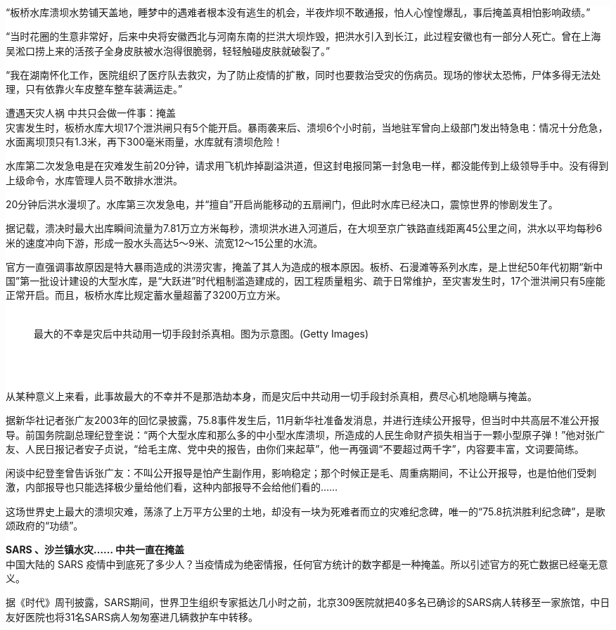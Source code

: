 <p>
  “板桥水库溃坝水势铺天盖地，睡梦中的遇难者根本没有逃生的机会，半夜炸坝不敢通报，怕人心惶惶爆乱，事后掩盖真相怕影响政绩。”
 </p>
 <p>
  “当时花圈的生意非常好，后来中央将安徽西北与河南东南的拦洪大坝炸毁，把洪水引入到长江，此过程安徽也有一部分人死亡。曾在上海吴淞口捞上来的活孩子全身皮肤被水泡得很脆弱，轻轻触碰皮肤就破裂了。”
 </p>
 <p>
  “我在湖南怀化工作，医院组织了医疗队去救灾，为了防止疫情的扩散，同时也要救治受灾的伤病员。现场的惨状太恐怖，尸体多得无法处理，只有依靠火车皮整车整车装满运走。”
 </p>
 <p>
  遭遇天灾人祸 中共只会做一件事：掩盖
  <br/>
  灾害发生时，板桥水库大坝17个泄洪闸只有5个能开启。暴雨袭来后、溃坝6个小时前，当地驻军曾向上级部门发出特急电：情况十分危急，水面离坝顶只有1.3米，再下300毫米雨量，水库就有溃坝危险！
 </p>
 <p>
  水库第二次发急电是在灾难发生前20分钟，请求用飞机炸掉副溢洪道，但这封电报同第一封急电一样，都没能传到上级领导手中。没有得到上级命令，水库管理人员不敢排水泄洪。
 </p>
 <p>
  20分钟后洪水漫坝了。水库第三次发急电，并“擅自”开启尚能移动的五扇闸门，但此时水库已经决口，震惊世界的惨剧发生了。
 </p>
 <p>
  据记载，溃决时最大出库瞬间流量为7.81万立方米每秒，溃坝洪水进入河道后，在大坝至京广铁路直线距离45公里之间，洪水以平均每秒6米的速度冲向下游，形成一股水头高达5～9米、流宽12～15公里的水流。
 </p>
 <p>
  官方一直强调事故原因是特大暴雨造成的洪涝灾害，掩盖了其人为造成的根本原因。板桥、石漫滩等系列水库，是上世纪50年代初期“新中国”第一批设计建设的大型水库，是“大跃进”时代粗制滥造建成的，因工程质量粗劣、疏于日常维护，至灾害发生时，17个泄洪闸只有5座能正常开启。而且，板桥水库比规定蓄水量超蓄了3200万立方米。
 </p>
 <figure class="wp-caption alignnone" id="attachment_102747836" style="width: 600px">
  <img alt="" class="size-medium wp-image-102747836" src="https://i.ntdtv.com/assets/uploads/2020/01/2020-01-08_125125-600x400.jpg"/>
  <br/><figcaption class="wp-caption-text">
   最大的不幸是灾后中共动用一切手段封杀真相。图为示意图。(Getty Images)
  </figcaption><br/>
 </figure><br/>
 <p>
  从某种意义上来看，此事故最大的不幸并不是那浩劫本身，而是灾后中共动用一切手段封杀真相，费尽心机地隐瞒与掩盖。
 </p>
 <p>
  据新华社记者张广友2003年的回忆录披露，75.8事件发生后，11月新华社准备发消息，并进行连续公开报导，但当时中共高层不准公开报导。前国务院副总理纪登奎说：“两个大型水库和那么多的中小型水库溃坝，所造成的人民生命财产损失相当于一颗小型原子弹！”他对张广友、人民日报记者安子贞说，“给毛主席、党中央的报告，由你们来起草”，他一再强调“不要超过两千字”，内容要丰富，文词要简练。
 </p>
 <p>
  闲谈中纪登奎曾告诉张广友：不叫公开报导是怕产生副作用，影响稳定；那个时候正是毛、周重病期间，不让公开报导，也是怕他们受刺激，内部报导也只能选择极少量给他们看，这种内部报导不会给他们看的……
 </p>
 <p>
  这场世界史上最大的溃坝灾难，荡涤了上万平方公里的土地，却没有一块为死难者而立的灾难纪念碑，唯一的“75.8抗洪胜利纪念碑”，是歌颂政府的“功绩”。
 </p>
 <p>
  <strong>
   <ok href="https://www.ntdtv.com/gb/sars.htm">
    SARS
   </ok>
   、沙兰镇水灾……  中共一直在掩盖
  </strong>
  <br/>
  中国大陆的
  <ok href="https://www.ntdtv.com/gb/sars.htm">
   SARS
  </ok>
  疫情中到底死了多少人？当疫情成为绝密情报，任何官方统计的数字都是一种掩盖。所以引述官方的死亡数据已经毫无意义。
 </p>
 <p>
  据《时代》周刊披露，SARS期间，世界卫生组织专家抵达几小时之前，北京309医院就把40多名已确诊的SARS病人转移至一家旅馆，中日友好医院也将31名SARS病人匆匆塞进几辆救护车中转移。
 </p>